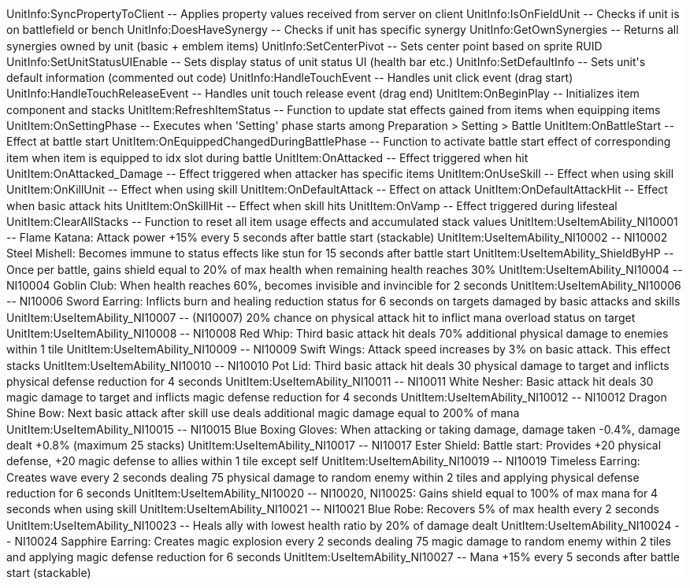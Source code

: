UnitInfo:SyncPropertyToClient -- Applies property values received from server on client
UnitInfo:IsOnFieldUnit -- Checks if unit is on battlefield or bench
UnitInfo:DoesHaveSynergy -- Checks if unit has specific synergy
UnitInfo:GetOwnSynergies -- Returns all synergies owned by unit (basic + emblem items)
UnitInfo:SetCenterPivot -- Sets center point based on sprite RUID
UnitInfo:SetUnitStatusUIEnable -- Sets display status of unit status UI (health bar etc.)
UnitInfo:SetDefaultInfo -- Sets unit's default information (commented out code)
UnitInfo:HandleTouchEvent -- Handles unit click event (drag start)
UnitInfo:HandleTouchReleaseEvent -- Handles unit touch release event (drag end)
UnitItem:OnBeginPlay -- Initializes item component and stacks
UnitItem:RefreshItemStatus -- Function to update stat effects gained from items when equipping items
UnitItem:OnSettingPhase -- Executes when 'Setting' phase starts among Preparation > Setting > Battle
UnitItem:OnBattleStart -- Effect at battle start
UnitItem:OnEquippedChangedDuringBattlePhase -- Function to activate battle start effect of corresponding item when item is equipped to idx slot during battle
UnitItem:OnAttacked -- Effect triggered when hit
UnitItem:OnAttacked_Damage -- Effect triggered when attacker has specific items
UnitItem:OnUseSkill -- Effect when using skill
UnitItem:OnKillUnit -- Effect when using skill
UnitItem:OnDefaultAttack -- Effect on attack
UnitItem:OnDefaultAttackHit -- Effect when basic attack hits
UnitItem:OnSkillHit -- Effect when skill hits
UnitItem:OnVamp -- Effect triggered during lifesteal
UnitItem:ClearAllStacks -- Function to reset all item usage effects and accumulated stack values
UnitItem:UseItemAbility_NI10001 -- Flame Katana: Attack power +15% every 5 seconds after battle start (stackable)
UnitItem:UseItemAbility_NI10002 -- NI10002 Steel Mishell: Becomes immune to status effects like stun for 15 seconds after battle start
UnitItem:UseItemAbility_ShieldByHP -- Once per battle, gains shield equal to 20% of max health when remaining health reaches 30%
UnitItem:UseItemAbility_NI10004 -- NI10004 Goblin Club: When health reaches 60%, becomes invisible and invincible for 2 seconds
UnitItem:UseItemAbility_NI10006 -- NI10006 Sword Earring: Inflicts burn and healing reduction status for 6 seconds on targets damaged by basic attacks and skills
UnitItem:UseItemAbility_NI10007 -- (NI10007) 20% chance on physical attack hit to inflict mana overload status on target
UnitItem:UseItemAbility_NI10008 -- NI10008 Red Whip: Third basic attack hit deals 70% additional physical damage to enemies within 1 tile
UnitItem:UseItemAbility_NI10009 -- NI10009 Swift Wings: Attack speed increases by 3% on basic attack. This effect stacks
UnitItem:UseItemAbility_NI10010 -- NI10010 Pot Lid: Third basic attack hit deals 30 physical damage to target and inflicts physical defense reduction for 4 seconds
UnitItem:UseItemAbility_NI10011 -- NI10011 White Nesher: Basic attack hit deals 30 magic damage to target and inflicts magic defense reduction for 4 seconds
UnitItem:UseItemAbility_NI10012 -- NI10012 Dragon Shine Bow: Next basic attack after skill use deals additional magic damage equal to 200% of mana
UnitItem:UseItemAbility_NI10015 -- NI10015 Blue Boxing Gloves: When attacking or taking damage, damage taken -0.4%, damage dealt +0.8% (maximum 25 stacks)
UnitItem:UseItemAbility_NI10017 -- NI10017 Ester Shield: Battle start: Provides +20 physical defense, +20 magic defense to allies within 1 tile except self
UnitItem:UseItemAbility_NI10019 -- NI10019 Timeless Earring: Creates wave every 2 seconds dealing 75 physical damage to random enemy within 2 tiles and applying physical defense reduction for 6 seconds
UnitItem:UseItemAbility_NI10020 -- NI10020, NI10025: Gains shield equal to 100% of max mana for 4 seconds when using skill
UnitItem:UseItemAbility_NI10021 -- NI10021 Blue Robe: Recovers 5% of max health every 2 seconds
UnitItem:UseItemAbility_NI10023 -- Heals ally with lowest health ratio by 20% of damage dealt
UnitItem:UseItemAbility_NI10024 -- NI10024 Sapphire Earring: Creates magic explosion every 2 seconds dealing 75 magic damage to random enemy within 2 tiles and applying magic defense reduction for 6 seconds
UnitItem:UseItemAbility_NI10027 -- Mana +15% every 5 seconds after battle start (stackable)